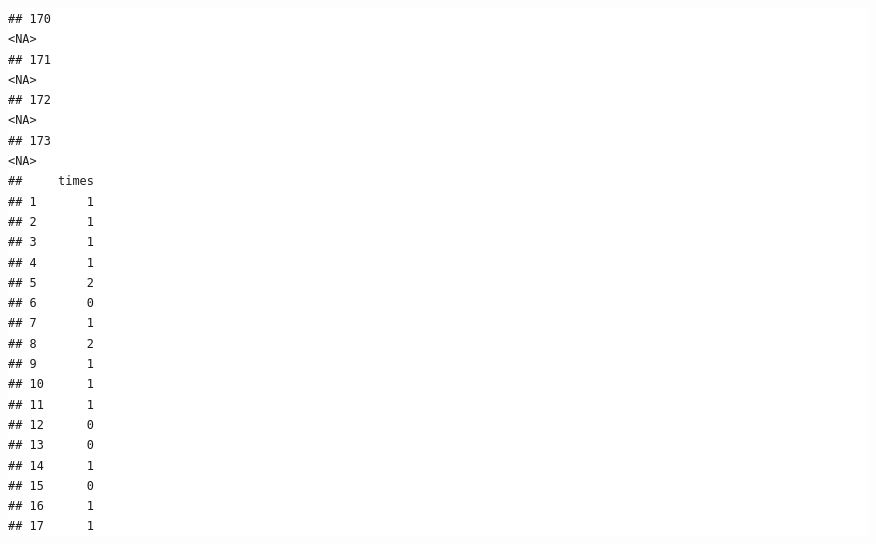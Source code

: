     ## 170                                                                                                                                                                                                                                                               <NA>
    ## 171                                                                                                                                                                                                                                                               <NA>
    ## 172                                                                                                                                                                                                                                                               <NA>
    ## 173                                                                                                                                                                                                                                                               <NA>
    ##     times
    ## 1       1
    ## 2       1
    ## 3       1
    ## 4       1
    ## 5       2
    ## 6       0
    ## 7       1
    ## 8       2
    ## 9       1
    ## 10      1
    ## 11      1
    ## 12      0
    ## 13      0
    ## 14      1
    ## 15      0
    ## 16      1
    ## 17      1